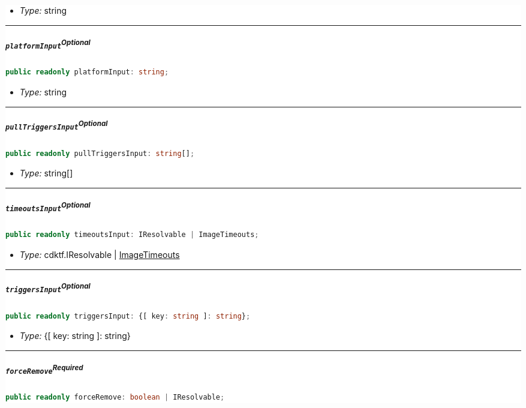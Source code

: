 - *Type:* string

---

##### `platformInput`<sup>Optional</sup> <a name="platformInput" id="@cdktf/provider-docker.image.Image.property.platformInput"></a>

```typescript
public readonly platformInput: string;
```

- *Type:* string

---

##### `pullTriggersInput`<sup>Optional</sup> <a name="pullTriggersInput" id="@cdktf/provider-docker.image.Image.property.pullTriggersInput"></a>

```typescript
public readonly pullTriggersInput: string[];
```

- *Type:* string[]

---

##### `timeoutsInput`<sup>Optional</sup> <a name="timeoutsInput" id="@cdktf/provider-docker.image.Image.property.timeoutsInput"></a>

```typescript
public readonly timeoutsInput: IResolvable | ImageTimeouts;
```

- *Type:* cdktf.IResolvable | <a href="#@cdktf/provider-docker.image.ImageTimeouts">ImageTimeouts</a>

---

##### `triggersInput`<sup>Optional</sup> <a name="triggersInput" id="@cdktf/provider-docker.image.Image.property.triggersInput"></a>

```typescript
public readonly triggersInput: {[ key: string ]: string};
```

- *Type:* {[ key: string ]: string}

---

##### `forceRemove`<sup>Required</sup> <a name="forceRemove" id="@cdktf/provider-docker.image.Image.property.forceRemove"></a>

```typescript
public readonly forceRemove: boolean | IResolvable;
```
